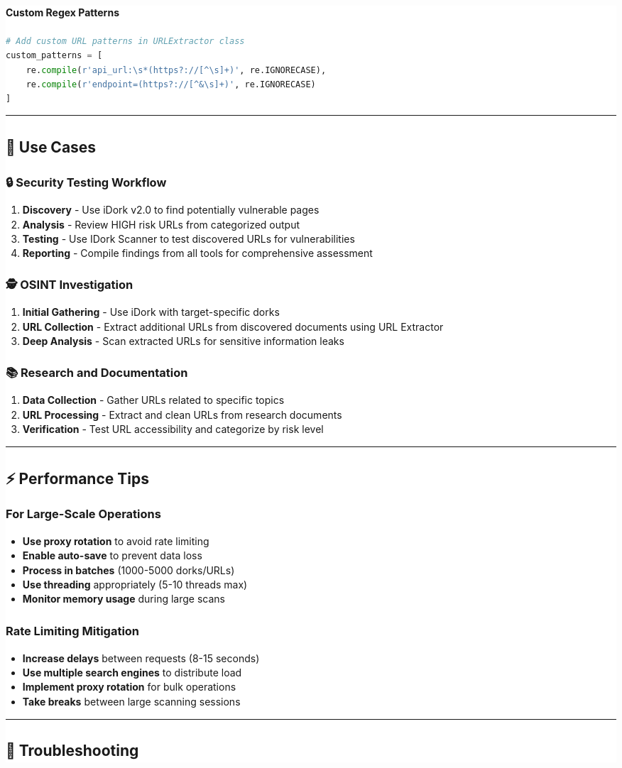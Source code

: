 #### Custom Regex Patterns
```python
# Add custom URL patterns in URLExtractor class
custom_patterns = [
    re.compile(r'api_url:\s*(https?://[^\s]+)', re.IGNORECASE),
    re.compile(r'endpoint=(https?://[^&\s]+)', re.IGNORECASE)
]
```

---

## 🎯 Use Cases

### 🔒 **Security Testing Workflow**
1. **Discovery** - Use iDork v2.0 to find potentially vulnerable pages
2. **Analysis** - Review HIGH risk URLs from categorized output
3. **Testing** - Use IDork Scanner to test discovered URLs for vulnerabilities
4. **Reporting** - Compile findings from all tools for comprehensive assessment

### 🕵️ **OSINT Investigation**
1. **Initial Gathering** - Use iDork with target-specific dorks
2. **URL Collection** - Extract additional URLs from discovered documents using URL Extractor
3. **Deep Analysis** - Scan extracted URLs for sensitive information leaks

### 📚 **Research and Documentation**
1. **Data Collection** - Gather URLs related to specific topics
2. **URL Processing** - Extract and clean URLs from research documents
3. **Verification** - Test URL accessibility and categorize by risk level

---

## ⚡ Performance Tips

### For Large-Scale Operations
- **Use proxy rotation** to avoid rate limiting
- **Enable auto-save** to prevent data loss
- **Process in batches** (1000-5000 dorks/URLs)
- **Use threading** appropriately (5-10 threads max)
- **Monitor memory usage** during large scans

### Rate Limiting Mitigation
- **Increase delays** between requests (8-15 seconds)
- **Use multiple search engines** to distribute load
- **Implement proxy rotation** for bulk operations
- **Take breaks** between large scanning sessions

---

## 🐛 Troubleshooting
